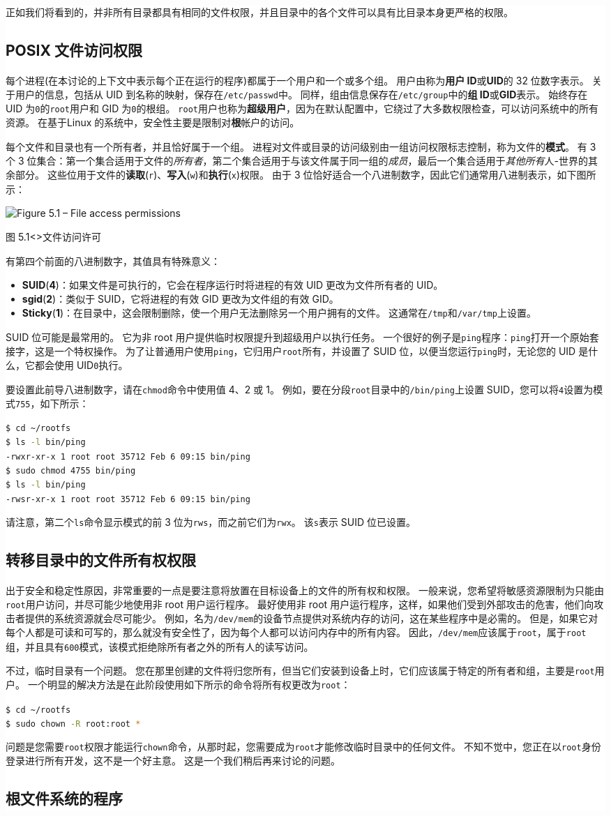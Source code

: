 正如我们将看到的，并非所有目录都具有相同的文件权限，并且目录中的各个文件可以具有比目录本身更严格的权限。

## POSIX 文件访问权限

每个进程(在本讨论的上下文中表示每个正在运行的程序)都属于一个用户和一个或多个组。 用户由称为**用户 ID**或**UID**的 32 位数字表示。 关于用户的信息，包括从 UID 到名称的映射，保存在`/etc/passwd`中。 同样，组由信息保存在`/etc/group`中的**组 ID**或**GID**表示。 始终存在 UID 为`0`的`root`用户和 GID 为`0`的根组。 `root`用户也称为**超级用户**，因为在默认配置中，它绕过了大多数权限检查，可以访问系统中的所有资源。 在基于Linux 的系统中，安全性主要是限制对**根**帐户的访问。

每个文件和目录也有一个所有者，并且恰好属于一个组。 进程对文件或目录的访问级别由一组访问权限标志控制，称为文件的**模式**。 有 3 个 3 位集合：第一个集合适用于文件的*所有者*，第二个集合适用于与该文件属于同一组的*成员*，最后一个集合适用于*其他所有*人-世界的其余部分。 这些位用于文件的**读取**(`r`)、**写入**(`w`)和**执行**(`x`)权限。 由于 3 位恰好适合一个八进制数字，因此它们通常用八进制表示，如下图所示：

![Figure 5.1 – File access permissions](Images/B11566_05_01.jpg)

图 5.1<>文件访问许可

有第四个前面的八进制数字，其值具有特殊意义：

*   **SUID**(**4**)：如果文件是可执行的，它会在程序运行时将进程的有效 UID 更改为文件所有者的 UID。
*   **sgid**(**2**)：类似于 SUID，它将进程的有效 GID 更改为文件组的有效 GID。
*   **Sticky**(**1**)：在目录中，这会限制删除，使一个用户无法删除另一个用户拥有的文件。 这通常在`/tmp`和`/var/tmp`上设置。

SUID 位可能是最常用的。 它为非 root 用户提供临时权限提升到超级用户以执行任务。 一个很好的例子是`ping`程序：`ping`打开一个原始套接字，这是一个特权操作。 为了让普通用户使用`ping`，它归用户`root`所有，并设置了 SUID 位，以便当您运行`ping`时，无论您的 UID 是什么，它都会使用 UID`0`执行。

要设置此前导八进制数字，请在`chmod`命令中使用值 4、2 或 1。 例如，要在分段`root`目录中的`/bin/ping`上设置 SUID，您可以将`4`设置为模式`755`，如下所示：

```sh
$ cd ~/rootfs
$ ls -l bin/ping
-rwxr-xr-x 1 root root 35712 Feb 6 09:15 bin/ping
$ sudo chmod 4755 bin/ping
$ ls -l bin/ping
-rwsr-xr-x 1 root root 35712 Feb 6 09:15 bin/ping
```

请注意，第二个`ls`命令显示模式的前 3 位为`rws`，而之前它们为`rwx`。 该`s`表示 SUID 位已设置。

## 转移目录中的文件所有权权限

出于安全和稳定性原因，非常重要的一点是要注意将放置在目标设备上的文件的所有权和权限。 一般来说，您希望将敏感资源限制为只能由`root`用户访问，并尽可能少地使用非 root 用户运行程序。 最好使用非 root 用户运行程序，这样，如果他们受到外部攻击的危害，他们向攻击者提供的系统资源就会尽可能少。 例如，名为`/dev/mem`的设备节点提供对系统内存的访问，这在某些程序中是必需的。 但是，如果它对每个人都是可读和可写的，那么就没有安全性了，因为每个人都可以访问内存中的所有内容。 因此，`/dev/mem`应该属于`root`，属于`root`组，并且具有`600`模式，该模式拒绝除所有者之外的所有人的读写访问。

不过，临时目录有一个问题。 您在那里创建的文件将归您所有，但当它们安装到设备上时，它们应该属于特定的所有者和组，主要是`root`用户。 一个明显的解决方法是在此阶段使用如下所示的命令将所有权更改为`root`：

```sh
$ cd ~/rootfs
$ sudo chown -R root:root *
```

问题是您需要`root`权限才能运行`chown`命令，从那时起，您需要成为`root`才能修改临时目录中的任何文件。 不知不觉中，您正在以`root`身份登录进行所有开发，这不是一个好主意。 这是一个我们稍后再来讨论的问题。

## 根文件系统的程序
